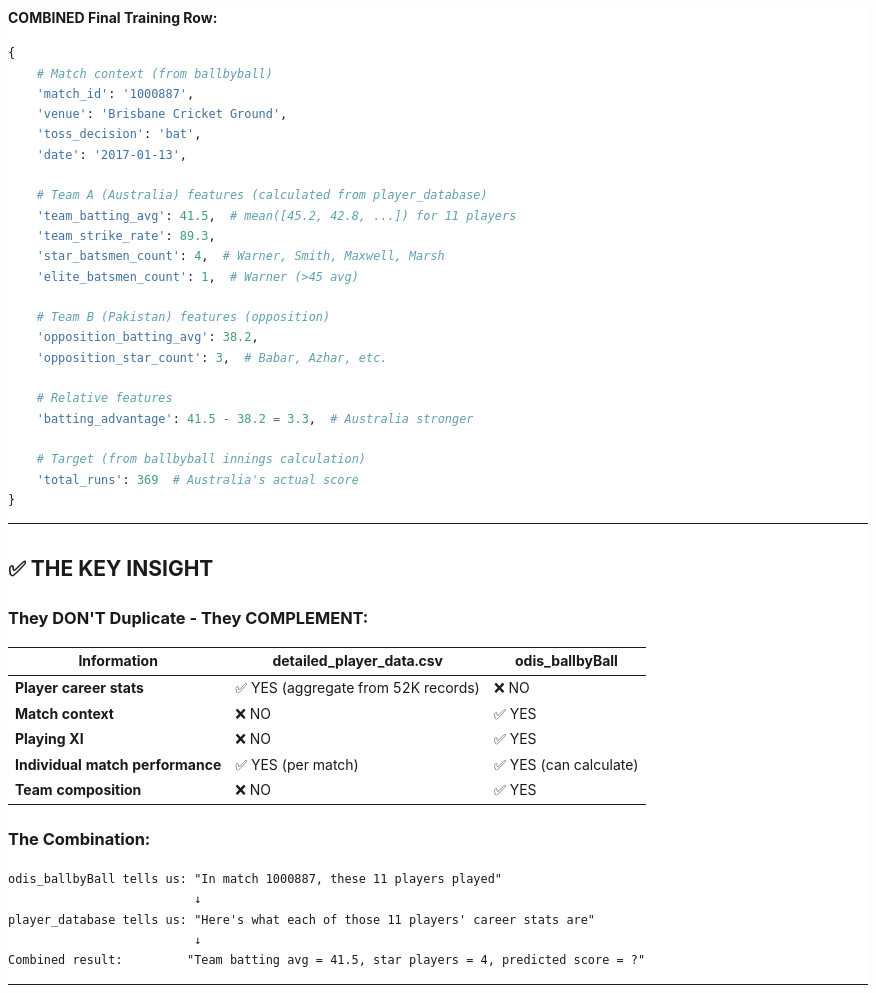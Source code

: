 **COMBINED Final Training Row:**
```python
{
    # Match context (from ballbyball)
    'match_id': '1000887',
    'venue': 'Brisbane Cricket Ground',
    'toss_decision': 'bat',
    'date': '2017-01-13',
    
    # Team A (Australia) features (calculated from player_database)
    'team_batting_avg': 41.5,  # mean([45.2, 42.8, ...]) for 11 players
    'team_strike_rate': 89.3,
    'star_batsmen_count': 4,  # Warner, Smith, Maxwell, Marsh
    'elite_batsmen_count': 1,  # Warner (>45 avg)
    
    # Team B (Pakistan) features (opposition)
    'opposition_batting_avg': 38.2,
    'opposition_star_count': 3,  # Babar, Azhar, etc.
    
    # Relative features
    'batting_advantage': 41.5 - 38.2 = 3.3,  # Australia stronger
    
    # Target (from ballbyball innings calculation)
    'total_runs': 369  # Australia's actual score
}
```

---

## ✅ **THE KEY INSIGHT**

### **They DON'T Duplicate - They COMPLEMENT:**

| Information | detailed_player_data.csv | odis_ballbyBall |
|-------------|-------------------------|-----------------|
| **Player career stats** | ✅ YES (aggregate from 52K records) | ❌ NO |
| **Match context** | ❌ NO | ✅ YES |
| **Playing XI** | ❌ NO | ✅ YES |
| **Individual match performance** | ✅ YES (per match) | ✅ YES (can calculate) |
| **Team composition** | ❌ NO | ✅ YES |

### **The Combination:**
```
odis_ballbyBall tells us: "In match 1000887, these 11 players played"
                          ↓
player_database tells us: "Here's what each of those 11 players' career stats are"
                          ↓
Combined result:         "Team batting avg = 41.5, star players = 4, predicted score = ?"
```

---